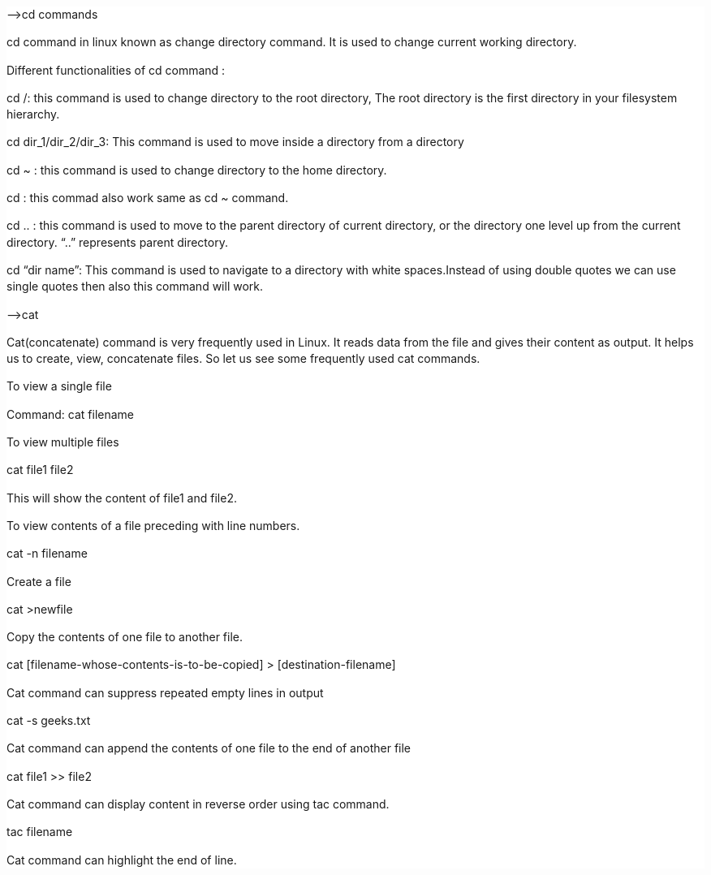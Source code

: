 -->cd commands

cd command in linux known as change directory command. It is used to change current working directory.

Different functionalities of cd command :

cd /: this command is used to change directory to the root directory, The root directory is the first directory in your filesystem hierarchy.

cd dir_1/dir_2/dir_3: This command is used to move inside a directory from a directory

cd ~ : this command is used to change directory to the home directory.

cd : this commad also work same as cd ~ command.

cd .. : this command is used to move to the parent directory of current directory, or the directory one level up from the current directory. “..” represents parent directory.

cd “dir name”: This command is used to navigate to a directory with white spaces.Instead of using double quotes we can use single quotes then also this command will work.


-->cat

Cat(concatenate) command is very frequently used in Linux. It reads data from the file and gives their content as output. It helps us to create, view, concatenate files. So let us see some frequently used cat commands. 

To view a single file 

Command: cat filename

To view multiple files 

cat file1 file2

This will show the content of file1 and file2.

To view contents of a file preceding with line numbers.

cat -n filename

Create a file 

cat >newfile

Copy the contents of one file to another file. 

cat [filename-whose-contents-is-to-be-copied] > [destination-filename]

Cat command can suppress repeated empty lines in output 

cat -s geeks.txt

Cat command can append the contents of one file to the end of another file

cat file1 >> file2

Cat command can display content in reverse order using tac command. 

tac filename

Cat command can highlight the end of line. 
